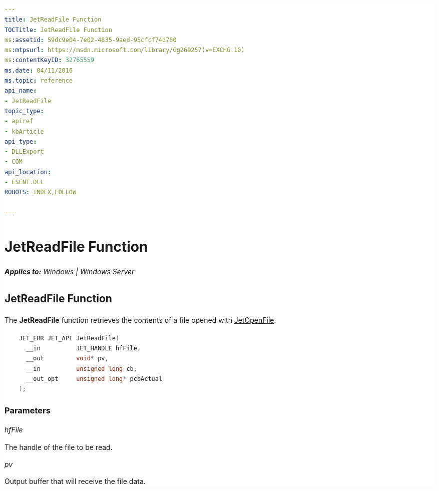 ```yaml
---
title: JetReadFile Function
TOCTitle: JetReadFile Function
ms:assetid: 59dc9e04-7e02-4835-9aed-95cfcf74d780
ms:mtpsurl: https://msdn.microsoft.com/library/Gg269257(v=EXCHG.10)
ms:contentKeyID: 32765559
ms.date: 04/11/2016
ms.topic: reference
api_name: 
- JetReadFile
topic_type: 
- apiref
- kbArticle
api_type: 
- DLLExport
- COM
api_location: 
- ESENT.DLL
ROBOTS: INDEX,FOLLOW

---
```


# JetReadFile Function


_**Applies to:** Windows | Windows Server_

## JetReadFile Function

The **JetReadFile** function retrieves the contents of a file opened with [JetOpenFile](./jetopenfile-function.md).

```cpp
    JET_ERR JET_API JetReadFile(
      __in          JET_HANDLE hfFile,
      __out         void* pv,
      __in          unsigned long cb,
      __out_opt     unsigned long* pcbActual
    );
```

### Parameters

*hfFile*

The handle of the file to be read.

*pv*

Output buffer that will receive the file data.
